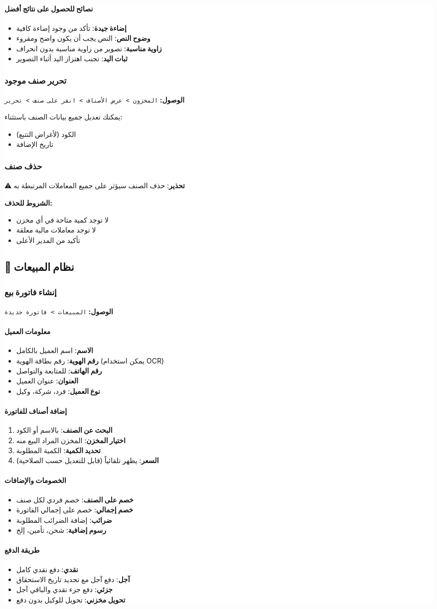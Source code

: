 #### نصائح للحصول على نتائج أفضل
- **إضاءة جيدة**: تأكد من وجود إضاءة كافية
- **وضوح النص**: النص يجب أن يكون واضح ومقروء
- **زاوية مناسبة**: تصوير من زاوية مناسبة بدون انحراف
- **ثبات اليد**: تجنب اهتزاز اليد أثناء التصوير

### تحرير صنف موجود

**الوصول:** `المخزون > عرض الأصناف > انقر على صنف > تحرير`

يمكنك تعديل جميع بيانات الصنف باستثناء:
- الكود (لأغراض التتبع)
- تاريخ الإضافة

### حذف صنف

⚠️ **تحذير**: حذف الصنف سيؤثر على جميع المعاملات المرتبطة به

**الشروط للحذف:**
- لا توجد كمية متاحة في أي مخزن
- لا توجد معاملات مالية معلقة
- تأكيد من المدير الأعلى

## 💼 نظام المبيعات

### إنشاء فاتورة بيع

**الوصول:** `المبيعات > فاتورة جديدة`

#### معلومات العميل
- **الاسم**: اسم العميل بالكامل
- **رقم الهوية**: رقم بطاقة الهوية (يمكن استخدام OCR)
- **رقم الهاتف**: للمتابعة والتواصل
- **العنوان**: عنوان العميل
- **نوع العميل**: فرد، شركة، وكيل

#### إضافة أصناف للفاتورة
1. **البحث عن الصنف**: بالاسم أو الكود
2. **اختيار المخزن**: المخزن المراد البيع منه
3. **تحديد الكمية**: الكمية المطلوبة
4. **السعر**: يظهر تلقائياً (قابل للتعديل حسب الصلاحية)

#### الخصومات والإضافات
- **خصم على الصنف**: خصم فردي لكل صنف
- **خصم إجمالي**: خصم على إجمالي الفاتورة
- **ضرائب**: إضافة الضرائب المطلوبة
- **رسوم إضافية**: شحن، تأمين، إلخ

#### طريقة الدفع
- **نقدي**: دفع نقدي كامل
- **آجل**: دفع آجل مع تحديد تاريخ الاستحقاق
- **جزئي**: دفع جزء نقدي والباقي آجل
- **تحويل مخزني**: تحويل للوكيل بدون دفع
